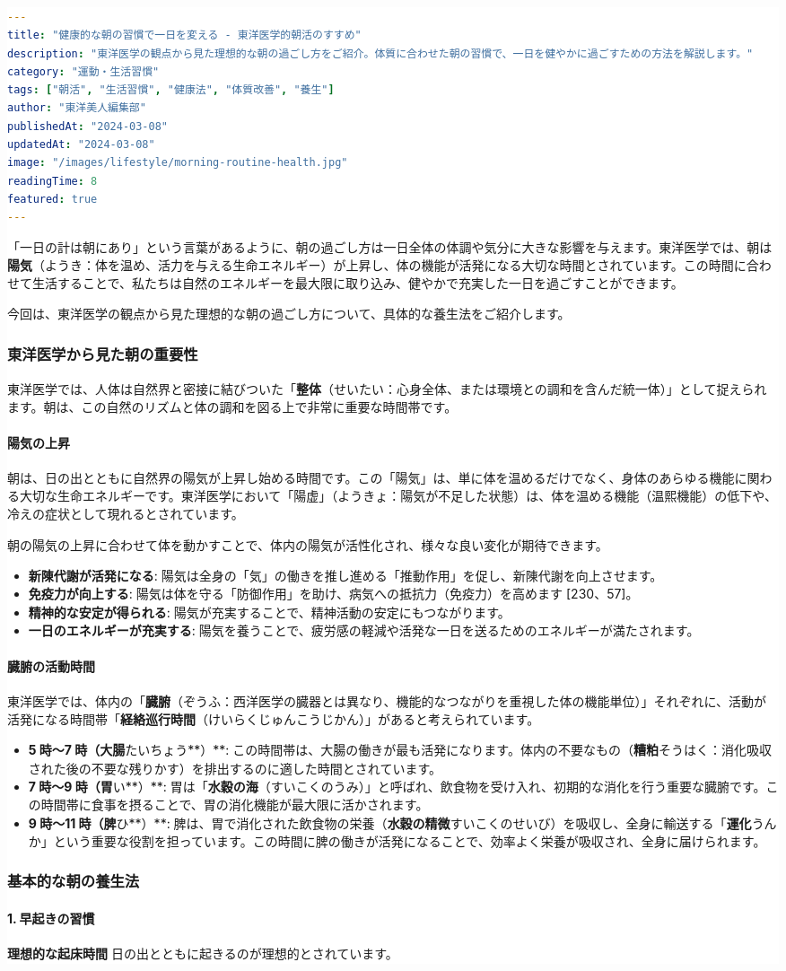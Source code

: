 ```yaml
---
title: "健康的な朝の習慣で一日を変える - 東洋医学的朝活のすすめ"
description: "東洋医学の観点から見た理想的な朝の過ごし方をご紹介。体質に合わせた朝の習慣で、一日を健やかに過ごすための方法を解説します。"
category: "運動・生活習慣"
tags: ["朝活", "生活習慣", "健康法", "体質改善", "養生"]
author: "東洋美人編集部"
publishedAt: "2024-03-08"
updatedAt: "2024-03-08"
image: "/images/lifestyle/morning-routine-health.jpg"
readingTime: 8
featured: true
---
```


「一日の計は朝にあり」という言葉があるように、朝の過ごし方は一日全体の体調や気分に大きな影響を与えます。東洋医学では、朝は**陽気**（ようき：体を温め、活力を与える生命エネルギー）が上昇し、体の機能が活発になる大切な時間とされています。この時間に合わせて生活することで、私たちは自然のエネルギーを最大限に取り込み、健やかで充実した一日を過ごすことができます。

今回は、東洋医学の観点から見た理想的な朝の過ごし方について、具体的な養生法をご紹介します。

### 東洋医学から見た朝の重要性

東洋医学では、人体は自然界と密接に結びついた「**整体**（せいたい：心身全体、または環境との調和を含んだ統一体）」として捉えられます。朝は、この自然のリズムと体の調和を図る上で非常に重要な時間帯です。

#### 陽気の上昇

朝は、日の出とともに自然界の陽気が上昇し始める時間です。この「陽気」は、単に体を温めるだけでなく、身体のあらゆる機能に関わる大切な生命エネルギーです。東洋医学において「陽虚」（ようきょ：陽気が不足した状態）は、体を温める機能（温熙機能）の低下や、冷えの症状として現れるとされています。

朝の陽気の上昇に合わせて体を動かすことで、体内の陽気が活性化され、様々な良い変化が期待できます。

- **新陳代謝が活発になる**: 陽気は全身の「気」の働きを推し進める「推動作用」を促し、新陳代謝を向上させます。
- **免疫力が向上する**: 陽気は体を守る「防御作用」を助け、病気への抵抗力（免疫力）を高めます [230、57]。
- **精神的な安定が得られる**: 陽気が充実することで、精神活動の安定にもつながります。
- **一日のエネルギーが充実する**: 陽気を養うことで、疲労感の軽減や活発な一日を送るためのエネルギーが満たされます。

#### 臓腑の活動時間

東洋医学では、体内の「**臓腑**（ぞうふ：西洋医学の臓器とは異なり、機能的なつながりを重視した体の機能単位）」それぞれに、活動が活発になる時間帯「**経絡巡行時間**（けいらくじゅんこうじかん）」があると考えられています。

- **5 時〜7 時（大腸**たいちょう**）**: この時間帯は、大腸の働きが最も活発になります。体内の不要なもの（**糟粕**そうはく：消化吸収された後の不要な残りかす）を排出するのに適した時間とされています。
- **7 時〜9 時（胃**い**）**: 胃は「**水穀の海**（すいこくのうみ）」と呼ばれ、飲食物を受け入れ、初期的な消化を行う重要な臓腑です。この時間帯に食事を摂ることで、胃の消化機能が最大限に活かされます。
- **9 時〜11 時（脾**ひ**）**: 脾は、胃で消化された飲食物の栄養（**水穀の精微**すいこくのせいび）を吸収し、全身に輸送する「**運化**うんか」という重要な役割を担っています。この時間に脾の働きが活発になることで、効率よく栄養が吸収され、全身に届けられます。

### 基本的な朝の養生法

#### 1. 早起きの習慣

**理想的な起床時間**
日の出とともに起きるのが理想的とされています。

